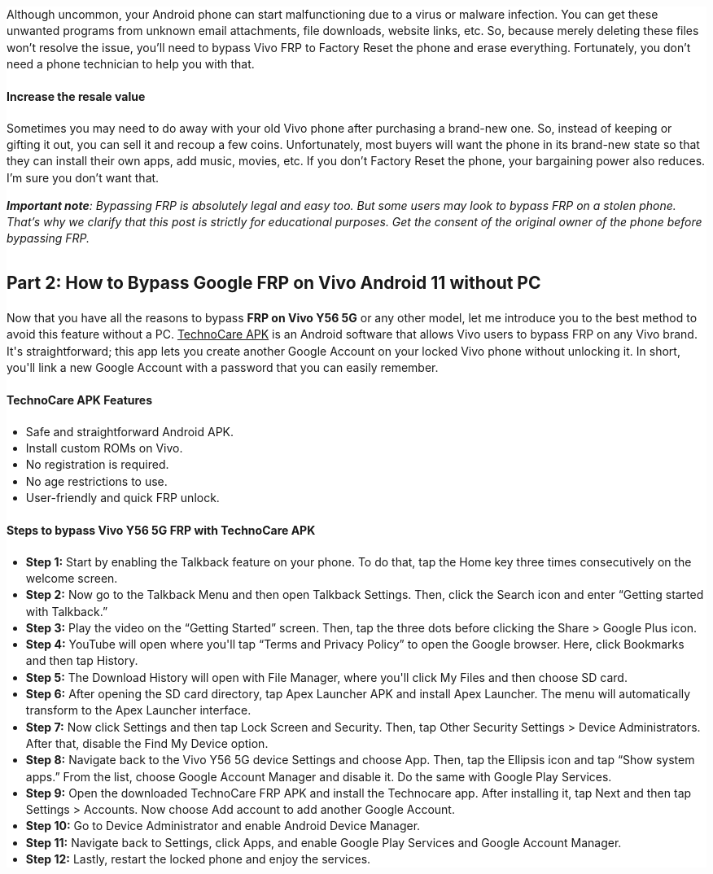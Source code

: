 Although uncommon, your Android phone can start malfunctioning due to a virus or malware infection. You can get these unwanted programs from unknown email attachments, file downloads, website links, etc. So, because merely deleting these files won’t resolve the issue, you’ll need to bypass Vivo FRP to Factory Reset the phone and erase everything. Fortunately, you don’t need a phone technician to help you with that.

#### Increase the resale value

Sometimes you may need to do away with your old Vivo phone after purchasing a brand-new one. So, instead of keeping or gifting it out, you can sell it and recoup a few coins. Unfortunately, most buyers will want the phone in its brand-new state so that they can install their own apps, add music, movies, etc. If you don’t Factory Reset the phone, your bargaining power also reduces. I’m sure you don’t want that.

_**Important note**: Bypassing FRP is absolutely legal and easy too. But some users may look to bypass FRP on a stolen phone. That’s why we clarify that this post is strictly for educational purposes. Get the consent of the original owner of the phone before bypassing FRP._

## Part 2: How to Bypass Google FRP on Vivo Android 11 without PC

Now that you have all the reasons to bypass **FRP on Vivo Y56 5G** or any other model, let me introduce you to the best method to avoid this feature without a PC. [TechnoCare APK](https://www.technocareapk.com/) is an Android software that allows Vivo users to bypass FRP on any Vivo brand. It's straightforward; this app lets you create another Google Account on your locked Vivo phone without unlocking it. In short, you'll link a new Google Account with a password that you can easily remember.

#### TechnoCare APK Features

- Safe and straightforward Android APK.
- Install custom ROMs on Vivo.
- No registration is required.
- No age restrictions to use.
- User-friendly and quick FRP unlock.

#### Steps to bypass Vivo Y56 5G FRP with TechnoCare APK

- **Step 1:** Start by enabling the Talkback feature on your phone. To do that, tap the Home key three times consecutively on the welcome screen.
- **Step 2:** Now go to the Talkback Menu and then open Talkback Settings. Then, click the Search icon and enter “Getting started with Talkback.”
- **Step 3:** Play the video on the “Getting Started” screen. Then, tap the three dots before clicking the Share > Google Plus icon.
- **Step 4:** YouTube will open where you'll tap “Terms and Privacy Policy” to open the Google browser. Here, click Bookmarks and then tap History.
- **Step 5:** The Download History will open with File Manager, where you'll click My Files and then choose SD card.
- **Step 6:** After opening the SD card directory, tap Apex Launcher APK and install Apex Launcher. The menu will automatically transform to the Apex Launcher interface.
- **Step 7:** Now click Settings and then tap Lock Screen and Security. Then, tap Other Security Settings > Device Administrators. After that, disable the Find My Device option.
- **Step 8:** Navigate back to the Vivo Y56 5G device Settings and choose App. Then, tap the Ellipsis icon and tap “Show system apps.” From the list, choose Google Account Manager and disable it. Do the same with Google Play Services.
- **Step 9:** Open the downloaded TechnoCare FRP APK and install the Technocare app. After installing it, tap Next and then tap Settings > Accounts. Now choose Add account to add another Google Account.
- **Step 10:** Go to Device Administrator and enable Android Device Manager.
- **Step 11:** Navigate back to Settings, click Apps, and enable Google Play Services and Google Account Manager.
- **Step 12:** Lastly, restart the locked phone and enjoy the services.
